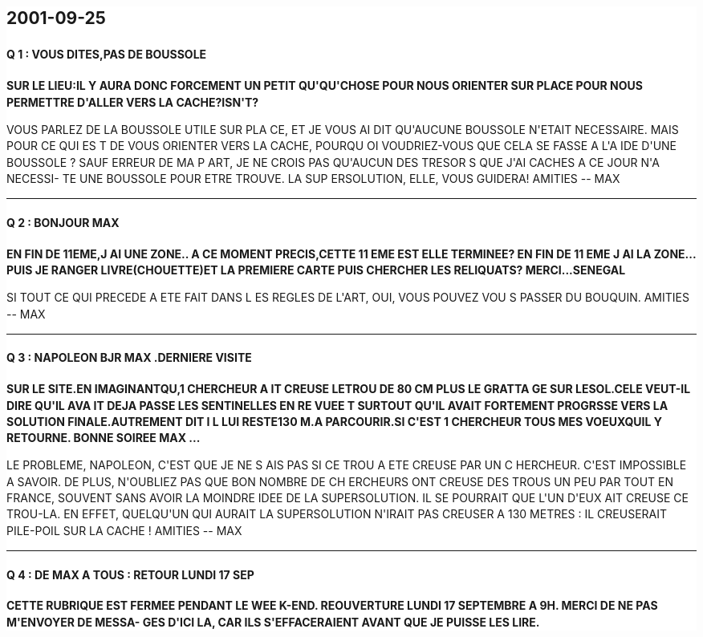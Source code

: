 ## 2001-09-25

#### Q 1 : VOUS DITES,PAS DE BOUSSOLE

**SUR LE LIEU:IL Y AURA DONC FORCEMENT UN  PETIT
QU'QU'CHOSE POUR NOUS ORIENTER SUR  PLACE POUR NOUS PERMETTRE D'ALLER
VERS  LA CACHE?ISN'T?**

VOUS PARLEZ DE LA BOUSSOLE UTILE SUR PLA CE, ET JE
VOUS AI DIT QU'AUCUNE BOUSSOLE  N'ETAIT NECESSAIRE. MAIS POUR CE QUI ES T
 DE VOUS ORIENTER VERS LA CACHE, POURQU OI VOUDRIEZ-VOUS QUE CELA SE
FASSE A L'A IDE D'UNE BOUSSOLE ? SAUF ERREUR DE MA P ART, JE NE CROIS
PAS QU'AUCUN DES TRESOR S QUE J'AI CACHES A CE JOUR N'A NECESSI-
TE UNE BOUSSOLE POUR ETRE TROUVE. LA SUP ERSOLUTION, ELLE, VOUS GUIDERA!
 AMITIES -- MAX

---

#### Q 2 : BONJOUR MAX

**EN FIN DE 11EME,J AI UNE ZONE.. A CE MOMENT
PRECIS,CETTE 11 EME EST ELLE TERMINEE? EN FIN DE 11 EME J AI LA ZONE...
PUIS JE RANGER LIVRE(CHOUETTE)ET LA PREMIERE CARTE PUIS CHERCHER LES
RELIQUATS? MERCI...SENEGAL**

SI TOUT CE QUI PRECEDE A ETE FAIT DANS L ES REGLES DE L'ART, OUI, VOUS POUVEZ VOU S PASSER DU BOUQUIN. AMITIES -- MAX

---

#### Q 3 : NAPOLEON BJR MAX .DERNIERE VISITE

**SUR LE SITE.EN IMAGINANTQU,1 CHERCHEUR A IT CREUSE
LETROU DE 80 CM PLUS LE GRATTA GE SUR LESOL.CELE VEUT-IL DIRE QU'IL AVA
IT DEJA PASSE LES SENTINELLES EN RE VUEE T SURTOUT QU'IL AVAIT FORTEMENT
 PROGRSSE  VERS LA SOLUTION FINALE.AUTREMENT DIT I L LUI RESTE130 M.A
PARCOURIR.SI C'EST 1  CHERCHEUR TOUS MES VOEUXQUIL Y RETOURNE. BONNE
SOIREE MAX ...**

LE PROBLEME, NAPOLEON, C'EST QUE JE NE S AIS PAS SI CE
 TROU A ETE CREUSE PAR UN C HERCHEUR. C'EST IMPOSSIBLE A SAVOIR. DE
PLUS, N'OUBLIEZ PAS QUE BON NOMBRE DE CH ERCHEURS ONT CREUSE DES TROUS
UN PEU PAR TOUT EN FRANCE, SOUVENT SANS AVOIR LA MOINDRE IDEE DE LA
SUPERSOLUTION. IL SE  POURRAIT QUE L'UN D'EUX AIT CREUSE CE
TROU-LA. EN EFFET, QUELQU'UN QUI AURAIT  LA SUPERSOLUTION N'IRAIT PAS
CREUSER A 130 METRES : IL CREUSERAIT PILE-POIL  SUR LA CACHE ! AMITIES
-- MAX

---

#### Q 4 : DE MAX A TOUS : RETOUR LUNDI 17 SEP

**CETTE RUBRIQUE EST FERMEE PENDANT LE WEE K-END.
REOUVERTURE LUNDI 17 SEPTEMBRE A 9H. MERCI DE NE PAS M'ENVOYER DE MESSA-
 GES D'ICI LA, CAR ILS S'EFFACERAIENT AVANT QUE JE PUISSE LES LIRE.**
